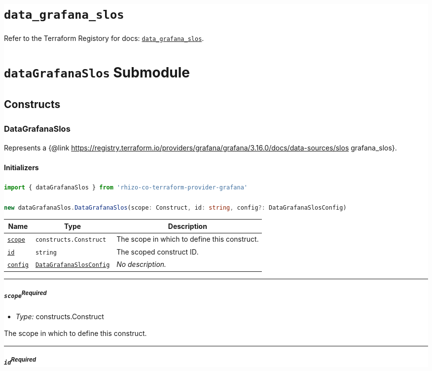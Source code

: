 # `data_grafana_slos`

Refer to the Terraform Registory for docs: [`data_grafana_slos`](https://registry.terraform.io/providers/grafana/grafana/3.16.0/docs/data-sources/slos).

# `dataGrafanaSlos` Submodule <a name="`dataGrafanaSlos` Submodule" id="rhizo-co-terraform-provider-grafana.dataGrafanaSlos"></a>

## Constructs <a name="Constructs" id="Constructs"></a>

### DataGrafanaSlos <a name="DataGrafanaSlos" id="rhizo-co-terraform-provider-grafana.dataGrafanaSlos.DataGrafanaSlos"></a>

Represents a {@link https://registry.terraform.io/providers/grafana/grafana/3.16.0/docs/data-sources/slos grafana_slos}.

#### Initializers <a name="Initializers" id="rhizo-co-terraform-provider-grafana.dataGrafanaSlos.DataGrafanaSlos.Initializer"></a>

```typescript
import { dataGrafanaSlos } from 'rhizo-co-terraform-provider-grafana'

new dataGrafanaSlos.DataGrafanaSlos(scope: Construct, id: string, config?: DataGrafanaSlosConfig)
```

| **Name** | **Type** | **Description** |
| --- | --- | --- |
| <code><a href="#rhizo-co-terraform-provider-grafana.dataGrafanaSlos.DataGrafanaSlos.Initializer.parameter.scope">scope</a></code> | <code>constructs.Construct</code> | The scope in which to define this construct. |
| <code><a href="#rhizo-co-terraform-provider-grafana.dataGrafanaSlos.DataGrafanaSlos.Initializer.parameter.id">id</a></code> | <code>string</code> | The scoped construct ID. |
| <code><a href="#rhizo-co-terraform-provider-grafana.dataGrafanaSlos.DataGrafanaSlos.Initializer.parameter.config">config</a></code> | <code><a href="#rhizo-co-terraform-provider-grafana.dataGrafanaSlos.DataGrafanaSlosConfig">DataGrafanaSlosConfig</a></code> | *No description.* |

---

##### `scope`<sup>Required</sup> <a name="scope" id="rhizo-co-terraform-provider-grafana.dataGrafanaSlos.DataGrafanaSlos.Initializer.parameter.scope"></a>

- *Type:* constructs.Construct

The scope in which to define this construct.

---

##### `id`<sup>Required</sup> <a name="id" id="rhizo-co-terraform-provider-grafana.dataGrafanaSlos.DataGrafanaSlos.Initializer.parameter.id"></a>
